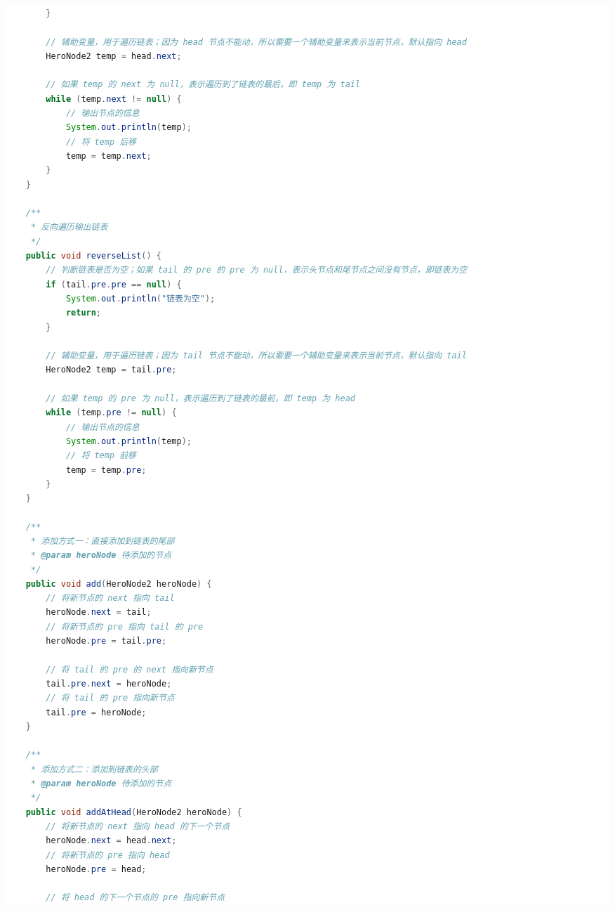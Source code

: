 ```java
        }
        
        // 辅助变量，用于遍历链表；因为 head 节点不能动，所以需要一个辅助变量来表示当前节点，默认指向 head
        HeroNode2 temp = head.next;
        
        // 如果 temp 的 next 为 null，表示遍历到了链表的最后，即 temp 为 tail
        while (temp.next != null) {
            // 输出节点的信息
            System.out.println(temp);
            // 将 temp 后移
            temp = temp.next;
        }
    }
    
    /**
     * 反向遍历输出链表
     */
    public void reverseList() {
        // 判断链表是否为空；如果 tail 的 pre 的 pre 为 null，表示头节点和尾节点之间没有节点，即链表为空
        if (tail.pre.pre == null) {
            System.out.println("链表为空");
            return;
        }
        
        // 辅助变量，用于遍历链表；因为 tail 节点不能动，所以需要一个辅助变量来表示当前节点，默认指向 tail
        HeroNode2 temp = tail.pre;
        
        // 如果 temp 的 pre 为 null，表示遍历到了链表的最前，即 temp 为 head
        while (temp.pre != null) {
            // 输出节点的信息
            System.out.println(temp);
            // 将 temp 前移
            temp = temp.pre;
        }
    }
    
    /**
     * 添加方式一：直接添加到链表的尾部
     * @param heroNode 待添加的节点
     */
    public void add(HeroNode2 heroNode) {
        // 将新节点的 next 指向 tail
        heroNode.next = tail;
        // 将新节点的 pre 指向 tail 的 pre
        heroNode.pre = tail.pre;
        
        // 将 tail 的 pre 的 next 指向新节点
        tail.pre.next = heroNode;
        // 将 tail 的 pre 指向新节点
        tail.pre = heroNode;
    }
    
    /**
     * 添加方式二：添加到链表的头部
     * @param heroNode 待添加的节点
     */
    public void addAtHead(HeroNode2 heroNode) {
        // 将新节点的 next 指向 head 的下一个节点
        heroNode.next = head.next;
        // 将新节点的 pre 指向 head
        heroNode.pre = head;
        
        // 将 head 的下一个节点的 pre 指向新节点
```